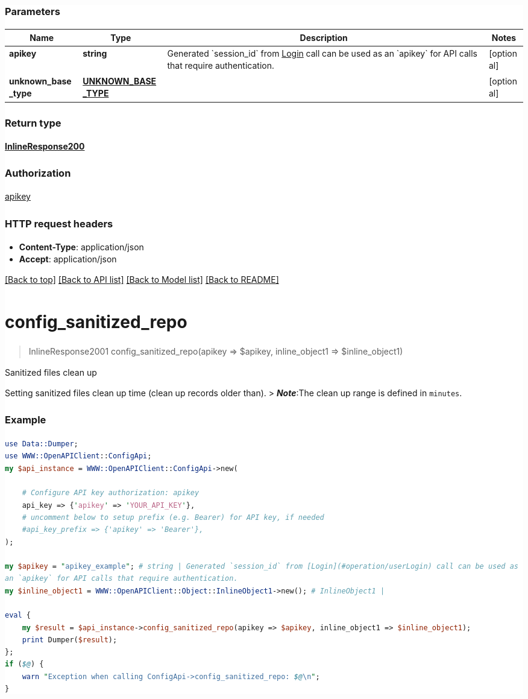 ### Parameters

Name | Type | Description  | Notes
------------- | ------------- | ------------- | -------------
 **apikey** | **string**| Generated &#x60;session_id&#x60; from [Login](#operation/userLogin) call can be used as an &#x60;apikey&#x60; for API calls that require authentication.                 | [optional] 
 **unknown_base_type** | [**UNKNOWN_BASE_TYPE**](UNKNOWN_BASE_TYPE.md)|  | [optional] 

### Return type

[**InlineResponse200**](InlineResponse200.md)

### Authorization

[apikey](../README.md#apikey)

### HTTP request headers

 - **Content-Type**: application/json
 - **Accept**: application/json

[[Back to top]](#) [[Back to API list]](../README.md#documentation-for-api-endpoints) [[Back to Model list]](../README.md#documentation-for-models) [[Back to README]](../README.md)

# **config_sanitized_repo**
> InlineResponse2001 config_sanitized_repo(apikey => $apikey, inline_object1 => $inline_object1)

Sanitized files clean up

Setting sanitized files clean up time (clean up records older than).  > _**Note**_:The clean up range is defined in `minutes`.  

### Example 
```perl
use Data::Dumper;
use WWW::OpenAPIClient::ConfigApi;
my $api_instance = WWW::OpenAPIClient::ConfigApi->new(

    # Configure API key authorization: apikey
    api_key => {'apikey' => 'YOUR_API_KEY'},
    # uncomment below to setup prefix (e.g. Bearer) for API key, if needed
    #api_key_prefix => {'apikey' => 'Bearer'},
);

my $apikey = "apikey_example"; # string | Generated `session_id` from [Login](#operation/userLogin) call can be used as an `apikey` for API calls that require authentication.                
my $inline_object1 = WWW::OpenAPIClient::Object::InlineObject1->new(); # InlineObject1 | 

eval { 
    my $result = $api_instance->config_sanitized_repo(apikey => $apikey, inline_object1 => $inline_object1);
    print Dumper($result);
};
if ($@) {
    warn "Exception when calling ConfigApi->config_sanitized_repo: $@\n";
}
```
